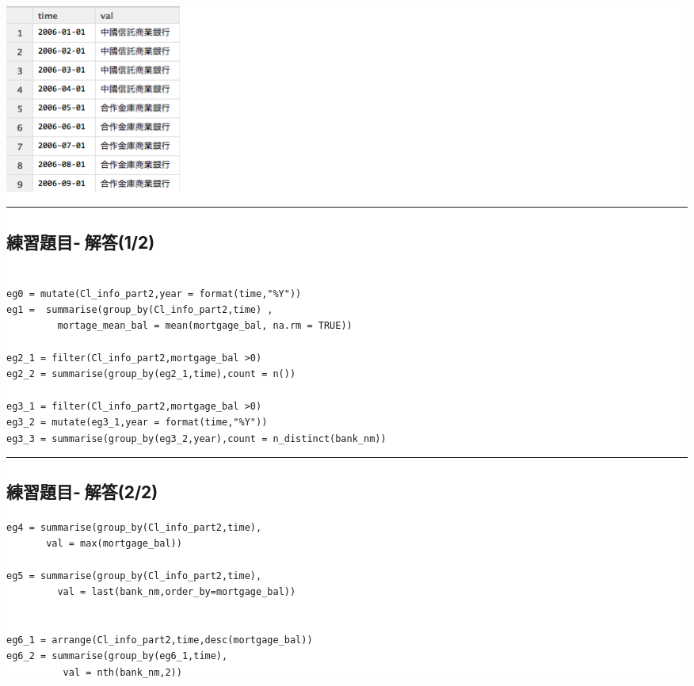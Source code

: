<img src="./resources/figures/R_ETL_NTH.png"></img>



---

## 練習題目- 解答(1/2)

```

eg0 = mutate(Cl_info_part2,year = format(time,"%Y"))
eg1 =  summarise(group_by(Cl_info_part2,time) , 
         mortage_mean_bal = mean(mortgage_bal, na.rm = TRUE))

eg2_1 = filter(Cl_info_part2,mortgage_bal >0)
eg2_2 = summarise(group_by(eg2_1,time),count = n())

eg3_1 = filter(Cl_info_part2,mortgage_bal >0)
eg3_2 = mutate(eg3_1,year = format(time,"%Y"))
eg3_3 = summarise(group_by(eg3_2,year),count = n_distinct(bank_nm))
```

---

## 練習題目- 解答(2/2)

```
eg4 = summarise(group_by(Cl_info_part2,time),
       val = max(mortgage_bal))

eg5 = summarise(group_by(Cl_info_part2,time),
         val = last(bank_nm,order_by=mortgage_bal))


eg6_1 = arrange(Cl_info_part2,time,desc(mortgage_bal))
eg6_2 = summarise(group_by(eg6_1,time),
          val = nth(bank_nm,2))
```



